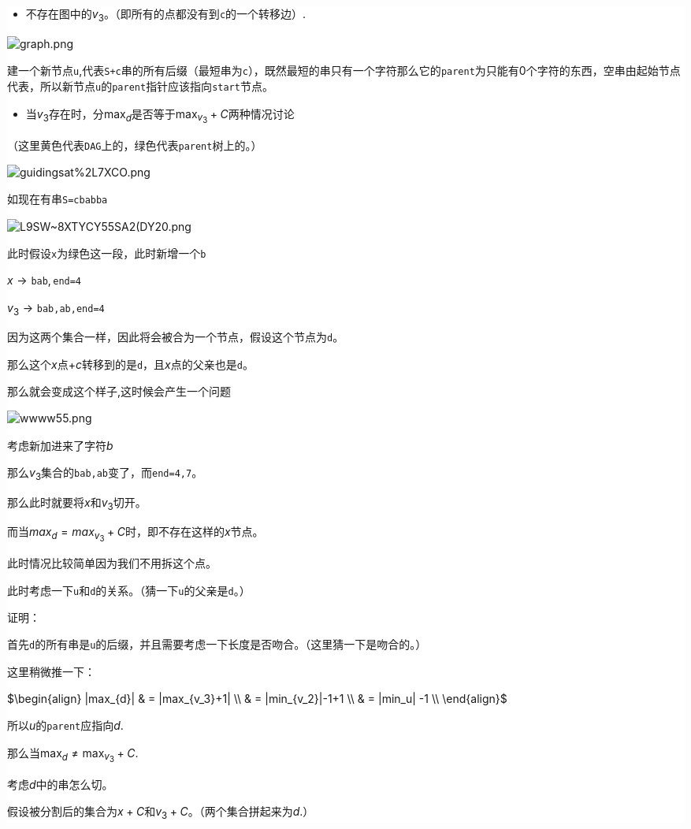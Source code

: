 - 不存在图中的$v_3$。（即所有的点都没有到$\texttt c$的一个转移边）.

![graph.png](https://i.loli.net/2021/03/20/H5ymXgSU7Zul8Aq.png)



建一个新节点$\texttt{u}$,代表$\texttt{S+c}$串的所有后缀（最短串为$\texttt c$），既然最短的串只有一个字符那么它的$\texttt{parent}$为只能有$0$个字符的东西，空串由起始节点代表，所以新节点$\texttt u$的$\texttt{parent}$指针应该指向$\texttt{start}$节点。



- 当$v_3$存在时，分$\max_d$是否等于$\max_{v_3}+C$两种情况讨论

（这里黄色代表$\texttt{DAG}$上的，绿色代表$\texttt{parent}$树上的。）

![guidingsat%2L7XCO.png](https://i.loli.net/2021/03/20/2R9qbvweS4z8QTk.png)

如现在有串$\texttt {S=cbabba}$

![L9SW~8XTYCY55SA2(DY20.png](https://i.loli.net/2021/03/20/SGUs8qR6czWZFe1.png)

此时假设$\texttt x$为绿色这一段，此时新增一个$\texttt b$

$x\to \texttt{bab},\texttt{end={4}}$

$v_3 \to \texttt {bab,ab,end={4}}$

因为这两个集合一样，因此将会被合为一个节点，假设这个节点为$\texttt d$。

那么这个$x$点$+c$转移到的是$\texttt d$，且$x$点的父亲也是$\texttt d$。

那么就会变成这个样子,这时候会产生一个问题

![wwww55.png](https://i.loli.net/2021/03/20/mPHv9xkfcM7R6Q5.png)

考虑新加进来了字符$b$

那么$v_3$集合的$\texttt{bab,ab}$变了，而$\texttt{end={4,7}}$。

那么此时就要将$x$和$v_3$切开。

而当$max_d=max_{v_3}+C$时，即不存在这样的$x$节点。

此时情况比较简单因为我们不用拆这个点。

此时考虑一下$\texttt{u}$和$\texttt{d}$的关系。（猜一下$\texttt u$的父亲是$\texttt d$。）

证明：

首先$\texttt d$的所有串是$\texttt u$的后缀，并且需要考虑一下长度是否吻合。（这里猜一下是吻合的。）

这里稍微推一下：

$\begin{align} |max_{d}| & = |max_{v_3}+1| \\ & = |min_{v_2}|-1+1 \\ & = |min_u| -1 \\ \end{align}$

所以$u$的$\texttt{parent}$应指向$d$.



那么当$\max_d \not= \max_{v_3}+C$.

考虑$d$中的串怎么切。

假设被分割后的集合为$x+C$和$v_3+C$。（两个集合拼起来为$d$.）
